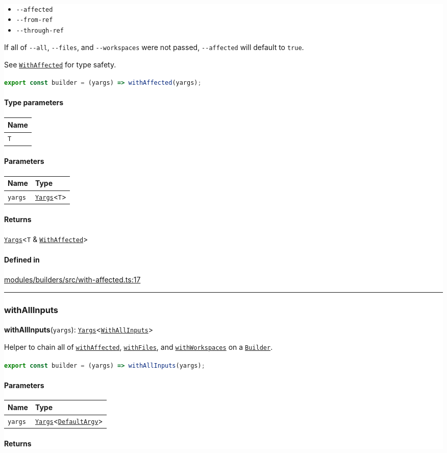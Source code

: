 - `--affected`
- `--from-ref`
- `--through-ref`

If all of `--all`, `--files`, and `--workspaces` were not passed, `--affected` will default to `true`.

See [`WithAffected`](#withaffected-1) for type safety.

```js
export const builder = (yargs) => withAffected(yargs);
```

#### Type parameters

| Name |
| :--- |
| `T`  |

#### Parameters

| Name    | Type                                          |
| :------ | :-------------------------------------------- |
| `yargs` | [`Yargs`](/docs/core/api/public/#yargs)<`T`\> |

#### Returns

[`Yargs`](/docs/core/api/public/#yargs)<`T` & [`WithAffected`](/docs/core/api/public/#withaffected-1)\>

#### Defined in

[modules/builders/src/with-affected.ts:17](https://github.com/paularmstrong/onerepo/blob/main/modules/builders/src/with-affected.ts#L17)

---

### withAllInputs

**withAllInputs**(`yargs`): [`Yargs`](/docs/core/api/public/#yargs)<[`WithAllInputs`](/docs/core/api/public/#withallinputs-1)\>

Helper to chain all of [`withAffected`](#withaffected), [`withFiles`](#withfiles), and [`withWorkspaces`](#withworkspaces) on a [`Builder`](#builder).

```js
export const builder = (yargs) => withAllInputs(yargs);
```

#### Parameters

| Name    | Type                                                                                          |
| :------ | :-------------------------------------------------------------------------------------------- |
| `yargs` | [`Yargs`](/docs/core/api/public/#yargs)<[`DefaultArgv`](/docs/core/api/public/#defaultargv)\> |

#### Returns
